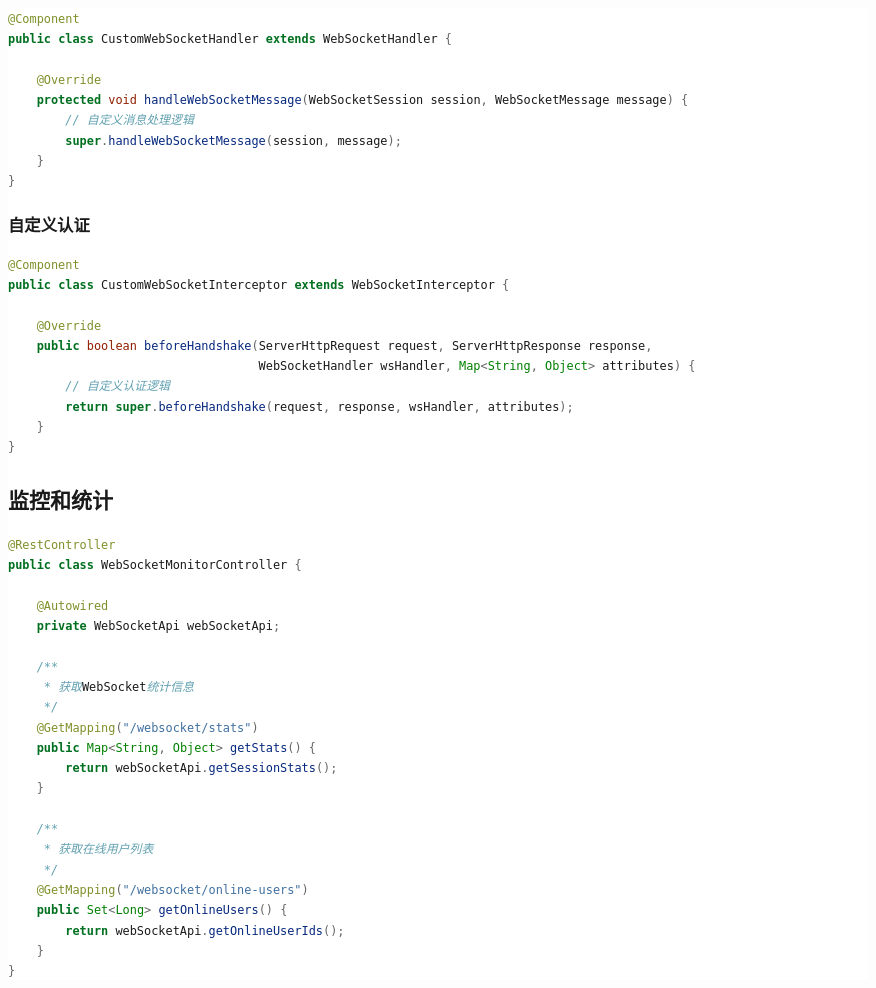 ```java
@Component
public class CustomWebSocketHandler extends WebSocketHandler {
    
    @Override
    protected void handleWebSocketMessage(WebSocketSession session, WebSocketMessage message) {
        // 自定义消息处理逻辑
        super.handleWebSocketMessage(session, message);
    }
}
```

### 自定义认证

```java
@Component
public class CustomWebSocketInterceptor extends WebSocketInterceptor {
    
    @Override
    public boolean beforeHandshake(ServerHttpRequest request, ServerHttpResponse response,
                                   WebSocketHandler wsHandler, Map<String, Object> attributes) {
        // 自定义认证逻辑
        return super.beforeHandshake(request, response, wsHandler, attributes);
    }
}
```

## 监控和统计

```java
@RestController
public class WebSocketMonitorController {

    @Autowired
    private WebSocketApi webSocketApi;

    /**
     * 获取WebSocket统计信息
     */
    @GetMapping("/websocket/stats")
    public Map<String, Object> getStats() {
        return webSocketApi.getSessionStats();
    }

    /**
     * 获取在线用户列表
     */
    @GetMapping("/websocket/online-users")
    public Set<Long> getOnlineUsers() {
        return webSocketApi.getOnlineUserIds();
    }
}
```
